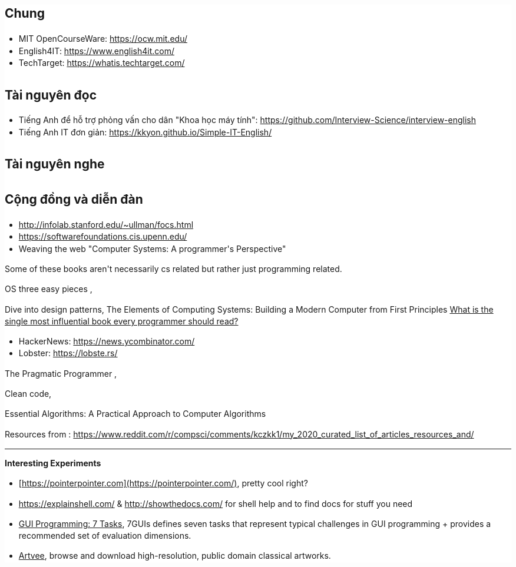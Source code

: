 ## Chung
- MIT OpenCourseWare: https://ocw.mit.edu/
- English4IT: https://www.english4it.com/
- TechTarget: https://whatis.techtarget.com/
## Tài nguyên đọc
- Tiếng Anh để hỗ trợ phỏng vấn cho dân "Khoa học máy tính": https://github.com/Interview-Science/interview-english
- Tiếng Anh IT đơn giản: https://kkyon.github.io/Simple-IT-English/

## Tài nguyên nghe

## Cộng đồng và diễn đàn


- http://infolab.stanford.edu/~ullman/focs.html
- https://softwarefoundations.cis.upenn.edu/
- Weaving the web
"Computer Systems: A programmer's Perspective"

Some of these books aren't necessarily cs related but rather just programming related.

OS three easy pieces ,

Dive into design patterns,
The Elements of Computing Systems: Building a Modern Computer from First Principles
[What is the single most influential book every programmer should read?](https://stackoverflow.com/questions/1711/what-is-the-single-most-influential-book-every-programmer-should-read)
- HackerNews: https://news.ycombinator.com/
- Lobster: https://lobste.rs/

The Pragmatic Programmer ,

Clean code,

Essential Algorithms: A Practical Approach to Computer Algorithms


Resources from : https://www.reddit.com/r/compsci/comments/kczkk1/my_2020_curated_list_of_articles_resources_and/


* * * * *

**Interesting Experiments**

-   [https://pointerpointer.com](https://pointerpointer.com/), pretty cool right?

-   <https://explainshell.com/> & <http://showthedocs.com/> for shell help and to find docs for stuff you need

-   [GUI Programming: 7 Tasks](https://eugenkiss.github.io/7guis/), 7GUIs defines seven tasks that represent typical challenges in GUI programming + provides a recommended set of evaluation dimensions.

-   [Artvee](https://artvee.com/), browse and download high-resolution, public domain classical artworks.
